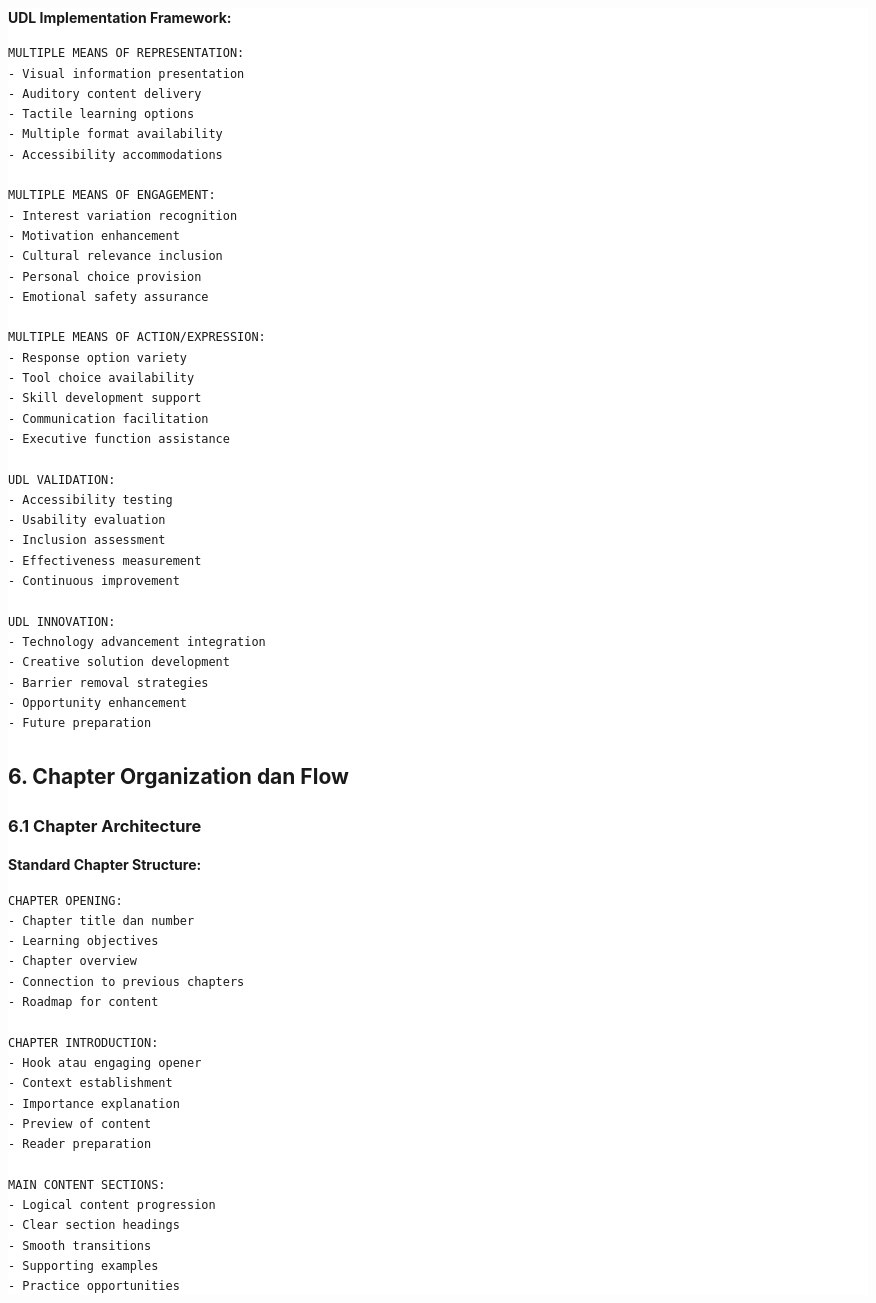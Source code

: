 **UDL Implementation Framework:**
```
MULTIPLE MEANS OF REPRESENTATION:
- Visual information presentation
- Auditory content delivery
- Tactile learning options
- Multiple format availability
- Accessibility accommodations

MULTIPLE MEANS OF ENGAGEMENT:
- Interest variation recognition
- Motivation enhancement
- Cultural relevance inclusion
- Personal choice provision
- Emotional safety assurance

MULTIPLE MEANS OF ACTION/EXPRESSION:
- Response option variety
- Tool choice availability
- Skill development support
- Communication facilitation
- Executive function assistance

UDL VALIDATION:
- Accessibility testing
- Usability evaluation
- Inclusion assessment
- Effectiveness measurement
- Continuous improvement

UDL INNOVATION:
- Technology advancement integration
- Creative solution development
- Barrier removal strategies
- Opportunity enhancement
- Future preparation
```

## 6. Chapter Organization dan Flow

### 6.1 Chapter Architecture

**Standard Chapter Structure:**
```
CHAPTER OPENING:
- Chapter title dan number
- Learning objectives
- Chapter overview
- Connection to previous chapters
- Roadmap for content

CHAPTER INTRODUCTION:
- Hook atau engaging opener
- Context establishment
- Importance explanation
- Preview of content
- Reader preparation

MAIN CONTENT SECTIONS:
- Logical content progression
- Clear section headings
- Smooth transitions
- Supporting examples
- Practice opportunities
```